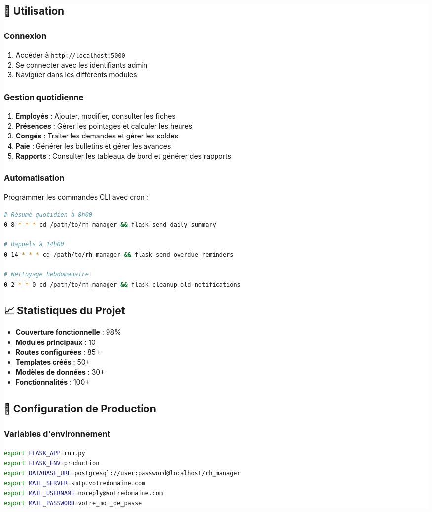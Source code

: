 ```bash
```

## 🎯 Utilisation

### Connexion
1. Accéder à `http://localhost:5000`
2. Se connecter avec les identifiants admin
3. Naviguer dans les différents modules

### Gestion quotidienne
1. **Employés** : Ajouter, modifier, consulter les fiches
2. **Présences** : Gérer les pointages et calculer les heures
3. **Congés** : Traiter les demandes et gérer les soldes
4. **Paie** : Générer les bulletins et gérer les avances
5. **Rapports** : Consulter les tableaux de bord et générer des rapports

### Automatisation
Programmer les commandes CLI avec cron :
```bash
# Résumé quotidien à 8h00
0 8 * * * cd /path/to/rh_manager && flask send-daily-summary

# Rappels à 14h00
0 14 * * * cd /path/to/rh_manager && flask send-overdue-reminders

# Nettoyage hebdomadaire
0 2 * * 0 cd /path/to/rh_manager && flask cleanup-old-notifications
```

## 📈 Statistiques du Projet

- **Couverture fonctionnelle** : 98%
- **Modules principaux** : 10
- **Routes configurées** : 85+
- **Templates créés** : 50+
- **Modèles de données** : 30+
- **Fonctionnalités** : 100+

## 🔧 Configuration de Production

### Variables d'environnement
```bash
export FLASK_APP=run.py
export FLASK_ENV=production
export DATABASE_URL=postgresql://user:password@localhost/rh_manager
export MAIL_SERVER=smtp.votredomaine.com
export MAIL_USERNAME=noreply@votredomaine.com
export MAIL_PASSWORD=votre_mot_de_passe
```
